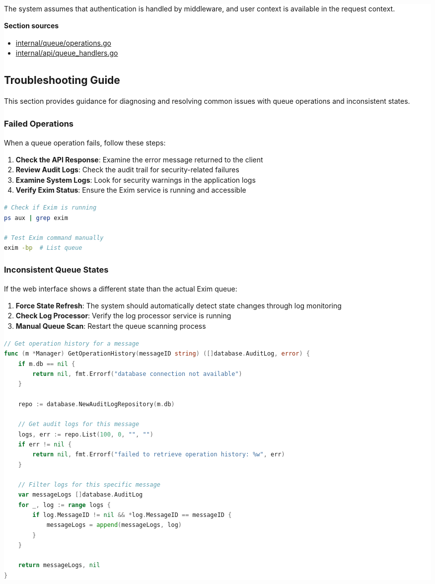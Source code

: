 
The system assumes that authentication is handled by middleware, and user context is available in the request context.

**Section sources**
- [internal/queue/operations.go](file://internal/queue/operations.go#L1-L432)
- [internal/api/queue_handlers.go](file://internal/api/queue_handlers.go#L1-L395)

## Troubleshooting Guide
This section provides guidance for diagnosing and resolving common issues with queue operations and inconsistent states.

### Failed Operations
When a queue operation fails, follow these steps:

1. **Check the API Response**: Examine the error message returned to the client
2. **Review Audit Logs**: Check the audit trail for security-related failures
3. **Examine System Logs**: Look for security warnings in the application logs
4. **Verify Exim Status**: Ensure the Exim service is running and accessible


```bash
# Check if Exim is running
ps aux | grep exim

# Test Exim command manually
exim -bp  # List queue
```


### Inconsistent Queue States
If the web interface shows a different state than the actual Exim queue:

1. **Force State Refresh**: The system should automatically detect state changes through log monitoring
2. **Check Log Processor**: Verify the log processor service is running
3. **Manual Queue Scan**: Restart the queue scanning process


```go
// Get operation history for a message
func (m *Manager) GetOperationHistory(messageID string) ([]database.AuditLog, error) {
	if m.db == nil {
		return nil, fmt.Errorf("database connection not available")
	}

	repo := database.NewAuditLogRepository(m.db)

	// Get audit logs for this message
	logs, err := repo.List(100, 0, "", "")
	if err != nil {
		return nil, fmt.Errorf("failed to retrieve operation history: %w", err)
	}

	// Filter logs for this specific message
	var messageLogs []database.AuditLog
	for _, log := range logs {
		if log.MessageID != nil && *log.MessageID == messageID {
			messageLogs = append(messageLogs, log)
		}
	}

	return messageLogs, nil
}
```
